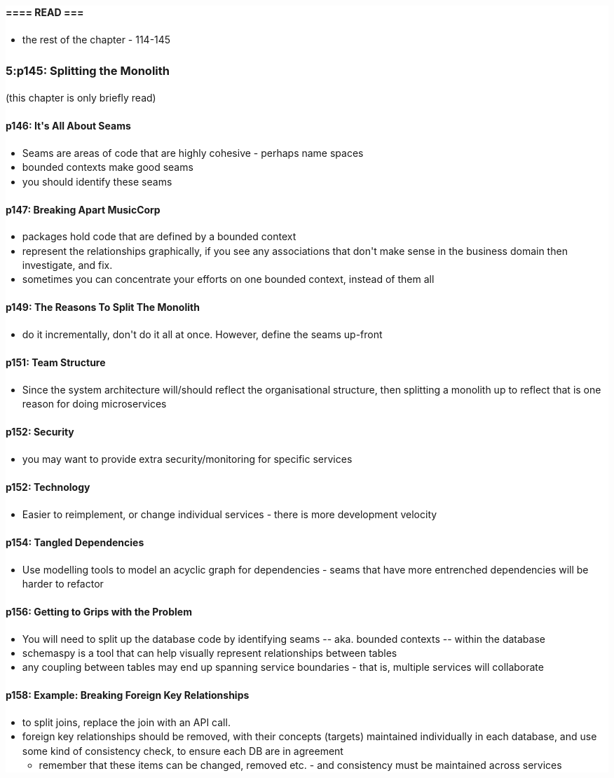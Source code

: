 #### ==== READ ===

* the rest of the chapter - 114-145

### 5:p145: Splitting the Monolith

(this chapter is only briefly read)

#### p146: It's All About Seams

* Seams are areas of code that are highly cohesive - perhaps name spaces
* bounded contexts make good seams
* you should identify these seams

#### p147: Breaking Apart MusicCorp

* packages hold code that are defined by a bounded context
* represent the relationships graphically, if you see any associations that don't make sense in the business domain then investigate, and fix.
* sometimes you can concentrate your efforts on one bounded context, instead of them all

#### p149: The Reasons To Split The Monolith

* do it incrementally, don't do it all at once. However, define the seams up-front

#### p151: Team Structure

* Since the system architecture will/should reflect the organisational structure, then splitting a monolith up to reflect that is one reason for doing microservices

#### p152: Security

* you may want to provide extra security/monitoring for specific services

#### p152: Technology

* Easier to reimplement, or change individual services - there is more development velocity

#### p154: Tangled Dependencies

* Use modelling tools to model an acyclic graph for dependencies - seams that have more entrenched dependencies will be harder to refactor

#### p156: Getting to Grips with the Problem

* You will need to split up the database code by identifying seams -- aka. bounded contexts -- within the database
* schemaspy is a tool that can help visually represent relationships between tables
* any coupling between tables may end up spanning service boundaries - that is, multiple services will collaborate

#### p158: Example: Breaking Foreign Key Relationships

* to split joins, replace the join with an API call.
* foreign key relationships should be removed, with their concepts (targets) maintained individually in each database, and use some kind of consistency check, to ensure each DB are in agreement
  * remember that these items can be changed, removed etc. - and consistency must be maintained across services
